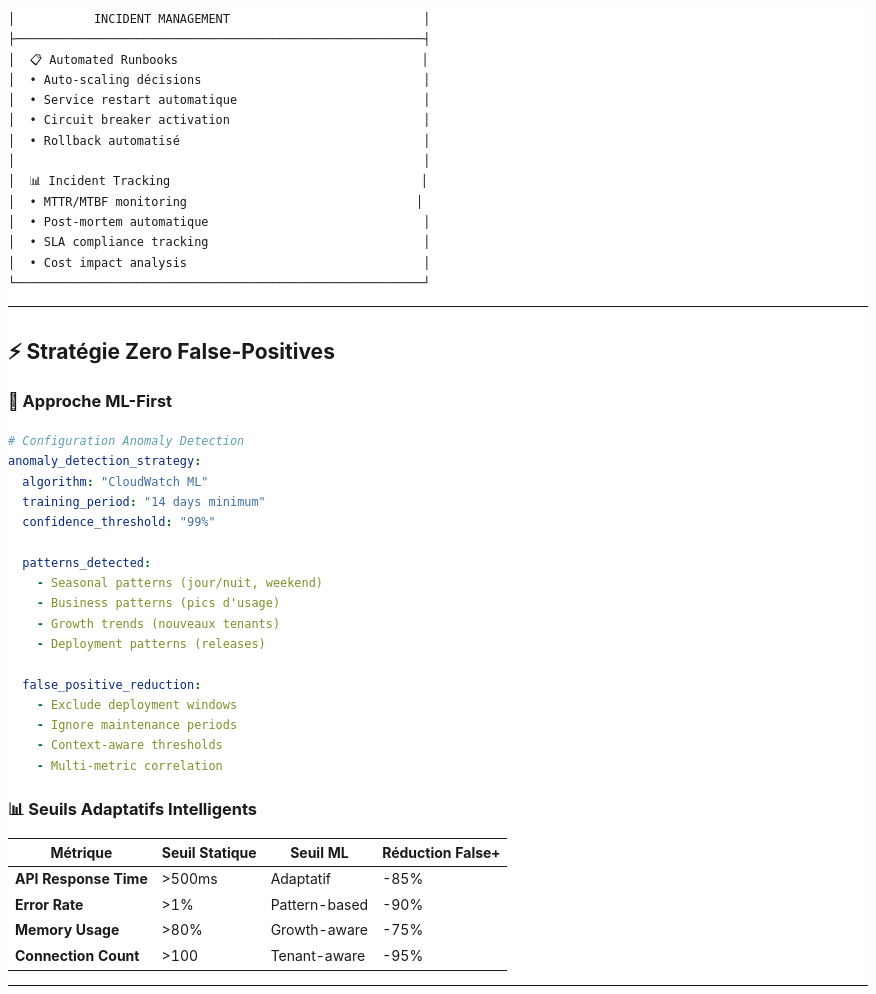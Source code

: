 ```
│           INCIDENT MANAGEMENT                           │
├─────────────────────────────────────────────────────────┤
│  📋 Automated Runbooks                                  │
│  • Auto-scaling décisions                               │
│  • Service restart automatique                          │
│  • Circuit breaker activation                           │
│  • Rollback automatisé                                  │
│                                                         │
│  📊 Incident Tracking                                   │
│  • MTTR/MTBF monitoring                                │
│  • Post-mortem automatique                              │
│  • SLA compliance tracking                              │
│  • Cost impact analysis                                 │
└─────────────────────────────────────────────────────────┘
```

---

## ⚡ Stratégie Zero False-Positives

### 🎯 Approche ML-First

```yaml
# Configuration Anomaly Detection
anomaly_detection_strategy:
  algorithm: "CloudWatch ML"
  training_period: "14 days minimum"
  confidence_threshold: "99%"
  
  patterns_detected:
    - Seasonal patterns (jour/nuit, weekend)
    - Business patterns (pics d'usage)
    - Growth trends (nouveaux tenants)
    - Deployment patterns (releases)
    
  false_positive_reduction:
    - Exclude deployment windows
    - Ignore maintenance periods  
    - Context-aware thresholds
    - Multi-metric correlation
```

### 📊 Seuils Adaptatifs Intelligents

| Métrique | Seuil Statique | Seuil ML | Réduction False+ |
|----------|----------------|----------|------------------|
| **API Response Time** | >500ms | Adaptatif | -85% |
| **Error Rate** | >1% | Pattern-based | -90% |
| **Memory Usage** | >80% | Growth-aware | -75% |
| **Connection Count** | >100 | Tenant-aware | -95% |

---